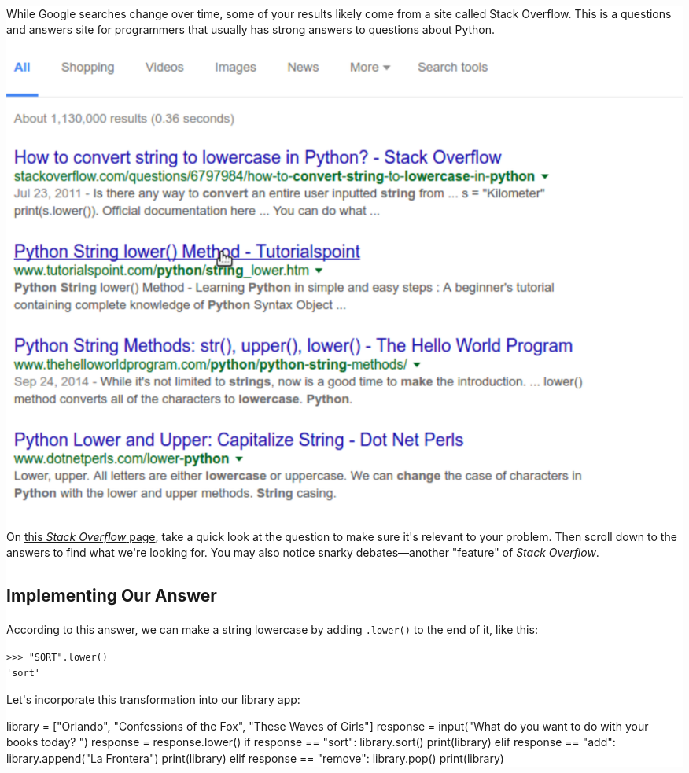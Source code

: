 While Google searches change over time, some of your results likely come from a site called Stack Overflow. This is a questions and answers site for programmers that usually has strong answers to questions about Python.

![Google search results with stack overflow answer on top](/images/python/google_result.png)

On [this _Stack Overflow_ page](https://stackoverflow.com/questions/6797984/how-do-i-lowercase-a-string-in-python), take a quick look at the question to make sure it's relevant to your problem. Then scroll down to the answers to find what we're looking for. You may also notice snarky debates—another "feature" of _Stack Overflow_.

## Implementing Our Answer

According to this answer, we can make a string lowercase by adding `.lower()` to the end of it, like this:

```pycon
>>> "SORT".lower()
'sort'
```

Let's incorporate this transformation into our library app:

<CodeEditor>
library = ["Orlando", "Confessions of the Fox", "These Waves of Girls"]
response = input("What do you want to do with your books today? ")
response = response.lower()
if response == "sort":
    library.sort()
    print(library)
elif response == "add":
    library.append("La Frontera")
    print(library)
elif response == "remove":
    library.pop()
    print(library)